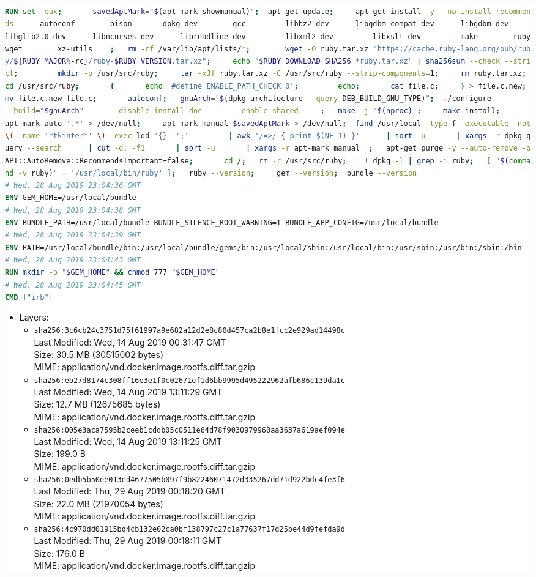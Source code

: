 ```dockerfile
RUN set -eux; 		savedAptMark="$(apt-mark showmanual)"; 	apt-get update; 	apt-get install -y --no-install-recommends 		autoconf 		bison 		dpkg-dev 		gcc 		libbz2-dev 		libgdbm-compat-dev 		libgdbm-dev 		libglib2.0-dev 		libncurses-dev 		libreadline-dev 		libxml2-dev 		libxslt-dev 		make 		ruby 		wget 		xz-utils 	; 	rm -rf /var/lib/apt/lists/*; 		wget -O ruby.tar.xz "https://cache.ruby-lang.org/pub/ruby/${RUBY_MAJOR%-rc}/ruby-$RUBY_VERSION.tar.xz"; 	echo "$RUBY_DOWNLOAD_SHA256 *ruby.tar.xz" | sha256sum --check --strict; 		mkdir -p /usr/src/ruby; 	tar -xJf ruby.tar.xz -C /usr/src/ruby --strip-components=1; 	rm ruby.tar.xz; 		cd /usr/src/ruby; 		{ 		echo '#define ENABLE_PATH_CHECK 0'; 		echo; 		cat file.c; 	} > file.c.new; 	mv file.c.new file.c; 		autoconf; 	gnuArch="$(dpkg-architecture --query DEB_BUILD_GNU_TYPE)"; 	./configure 		--build="$gnuArch" 		--disable-install-doc 		--enable-shared 	; 	make -j "$(nproc)"; 	make install; 		apt-mark auto '.*' > /dev/null; 	apt-mark manual $savedAptMark > /dev/null; 	find /usr/local -type f -executable -not \( -name '*tkinter*' \) -exec ldd '{}' ';' 		| awk '/=>/ { print $(NF-1) }' 		| sort -u 		| xargs -r dpkg-query --search 		| cut -d: -f1 		| sort -u 		| xargs -r apt-mark manual 	; 	apt-get purge -y --auto-remove -o APT::AutoRemove::RecommendsImportant=false; 		cd /; 	rm -r /usr/src/ruby; 	! dpkg -l | grep -i ruby; 	[ "$(command -v ruby)" = '/usr/local/bin/ruby' ]; 	ruby --version; 	gem --version; 	bundle --version
# Wed, 28 Aug 2019 23:04:36 GMT
ENV GEM_HOME=/usr/local/bundle
# Wed, 28 Aug 2019 23:04:38 GMT
ENV BUNDLE_PATH=/usr/local/bundle BUNDLE_SILENCE_ROOT_WARNING=1 BUNDLE_APP_CONFIG=/usr/local/bundle
# Wed, 28 Aug 2019 23:04:39 GMT
ENV PATH=/usr/local/bundle/bin:/usr/local/bundle/gems/bin:/usr/local/sbin:/usr/local/bin:/usr/sbin:/usr/bin:/sbin:/bin
# Wed, 28 Aug 2019 23:04:43 GMT
RUN mkdir -p "$GEM_HOME" && chmod 777 "$GEM_HOME"
# Wed, 28 Aug 2019 23:04:45 GMT
CMD ["irb"]
```

-	Layers:
	-	`sha256:3c6cb24c3751d75f61997a9e682a12d2e8c80d457ca2b8e1fcc2e929ad14498c`  
		Last Modified: Wed, 14 Aug 2019 00:31:47 GMT  
		Size: 30.5 MB (30515002 bytes)  
		MIME: application/vnd.docker.image.rootfs.diff.tar.gzip
	-	`sha256:eb27d8174c308ff16e3e1f0c02671ef1d6bb9995d495222962afb686c139da1c`  
		Last Modified: Wed, 14 Aug 2019 13:11:29 GMT  
		Size: 12.7 MB (12675685 bytes)  
		MIME: application/vnd.docker.image.rootfs.diff.tar.gzip
	-	`sha256:005e3aca7595b2ceeb1cddb05c0511e64d78f9030979960aa3637a619aef094e`  
		Last Modified: Wed, 14 Aug 2019 13:11:25 GMT  
		Size: 199.0 B  
		MIME: application/vnd.docker.image.rootfs.diff.tar.gzip
	-	`sha256:0edb5b50ee013ed4677505b097f9b82246071472d335267dd71d922bdc4fe3f6`  
		Last Modified: Thu, 29 Aug 2019 00:18:20 GMT  
		Size: 22.0 MB (21970054 bytes)  
		MIME: application/vnd.docker.image.rootfs.diff.tar.gzip
	-	`sha256:4c970dd01915bd4cb132e02ca0bf138797c27c1a77637f17d25be44d9fefda9d`  
		Last Modified: Thu, 29 Aug 2019 00:18:11 GMT  
		Size: 176.0 B  
		MIME: application/vnd.docker.image.rootfs.diff.tar.gzip
